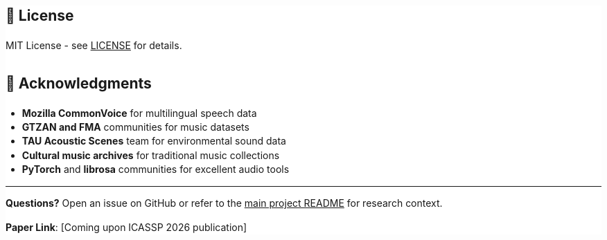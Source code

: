 ## 📜 License

MIT License - see [LICENSE](LICENSE) for details.

## 🙏 Acknowledgments

- **Mozilla CommonVoice** for multilingual speech data
- **GTZAN and FMA** communities for music datasets  
- **TAU Acoustic Scenes** team for environmental sound data
- **Cultural music archives** for traditional music collections
- **PyTorch** and **librosa** communities for excellent audio tools

---

**Questions?** Open an issue on GitHub or refer to the [main project README](../README.md) for research context.

**Paper Link**: [Coming upon ICASSP 2026 publication]
